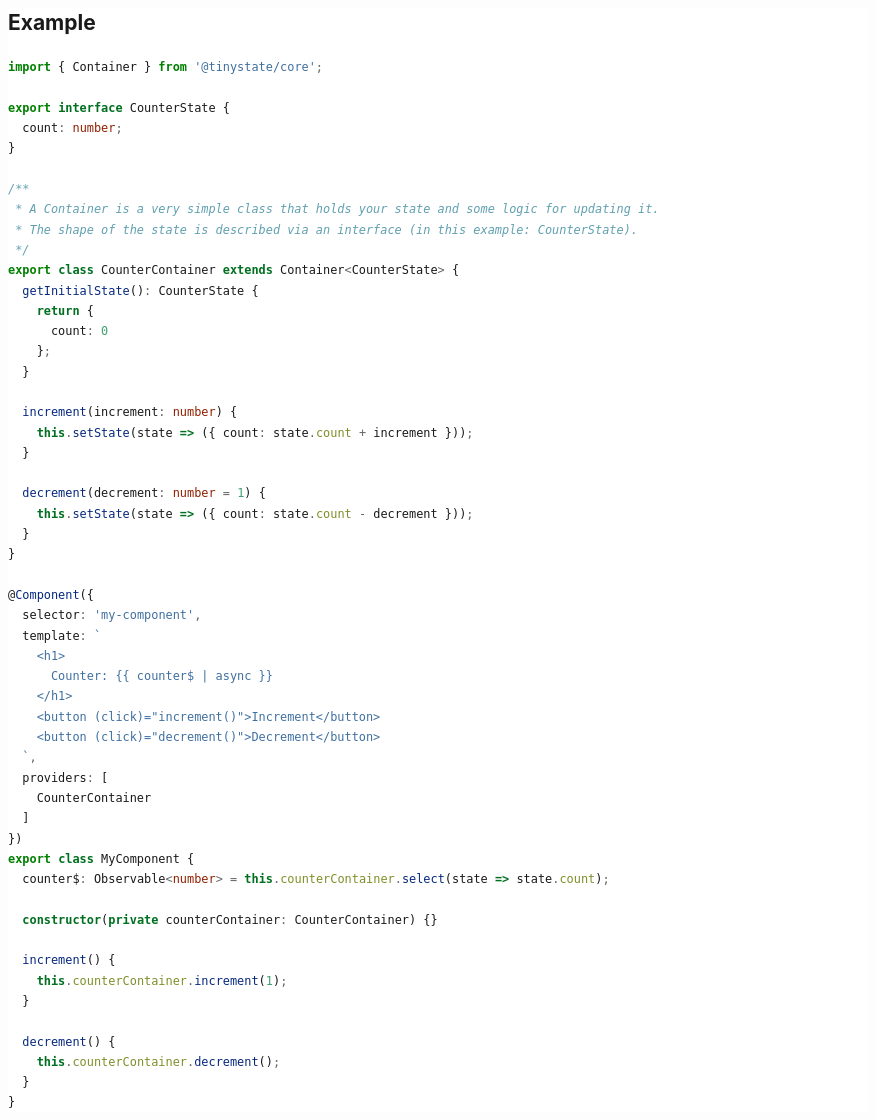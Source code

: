 ## Example

```typescript
import { Container } from '@tinystate/core';

export interface CounterState {
  count: number;
}

/**
 * A Container is a very simple class that holds your state and some logic for updating it.
 * The shape of the state is described via an interface (in this example: CounterState).
 */
export class CounterContainer extends Container<CounterState> {
  getInitialState(): CounterState {
    return {
      count: 0
    };
  }

  increment(increment: number) {
    this.setState(state => ({ count: state.count + increment }));
  }

  decrement(decrement: number = 1) {
    this.setState(state => ({ count: state.count - decrement }));
  }
}

@Component({
  selector: 'my-component',
  template: `
    <h1>
      Counter: {{ counter$ | async }}
    </h1>
    <button (click)="increment()">Increment</button>
    <button (click)="decrement()">Decrement</button>
  `,
  providers: [
    CounterContainer
  ]
})
export class MyComponent {
  counter$: Observable<number> = this.counterContainer.select(state => state.count);

  constructor(private counterContainer: CounterContainer) {}

  increment() {
    this.counterContainer.increment(1);
  }

  decrement() {
    this.counterContainer.decrement();
  }
}
```

